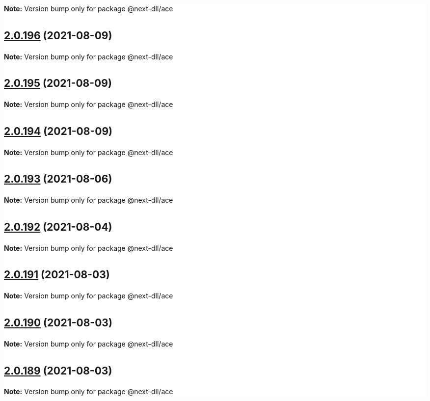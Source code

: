 **Note:** Version bump only for package @next-dll/ace

## [2.0.196](https://github.com/easyops-cn/next-core/compare/@next-dll/ace@2.0.195...@next-dll/ace@2.0.196) (2021-08-09)

**Note:** Version bump only for package @next-dll/ace

## [2.0.195](https://github.com/easyops-cn/next-core/compare/@next-dll/ace@2.0.194...@next-dll/ace@2.0.195) (2021-08-09)

**Note:** Version bump only for package @next-dll/ace

## [2.0.194](https://github.com/easyops-cn/next-core/compare/@next-dll/ace@2.0.193...@next-dll/ace@2.0.194) (2021-08-09)

**Note:** Version bump only for package @next-dll/ace

## [2.0.193](https://github.com/easyops-cn/next-core/compare/@next-dll/ace@2.0.192...@next-dll/ace@2.0.193) (2021-08-06)

**Note:** Version bump only for package @next-dll/ace

## [2.0.192](https://github.com/easyops-cn/next-core/compare/@next-dll/ace@2.0.191...@next-dll/ace@2.0.192) (2021-08-04)

**Note:** Version bump only for package @next-dll/ace

## [2.0.191](https://github.com/easyops-cn/next-core/compare/@next-dll/ace@2.0.190...@next-dll/ace@2.0.191) (2021-08-03)

**Note:** Version bump only for package @next-dll/ace

## [2.0.190](https://github.com/easyops-cn/next-core/compare/@next-dll/ace@2.0.189...@next-dll/ace@2.0.190) (2021-08-03)

**Note:** Version bump only for package @next-dll/ace

## [2.0.189](https://github.com/easyops-cn/next-core/compare/@next-dll/ace@2.0.188...@next-dll/ace@2.0.189) (2021-08-03)

**Note:** Version bump only for package @next-dll/ace
